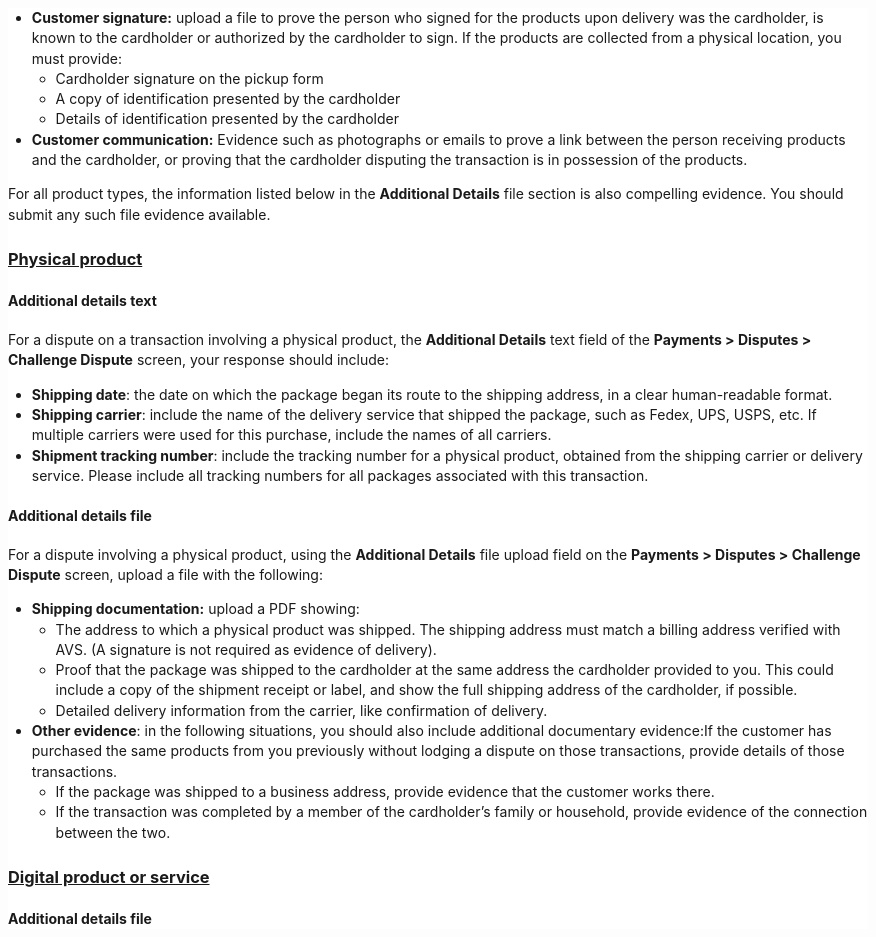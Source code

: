 *   **Customer signature:** upload a file to prove the person who signed for the products upon delivery was the cardholder, is known to the cardholder or authorized by the cardholder to sign. If the products are collected from a physical location, you must provide:
    *   Cardholder signature on the pickup form
    *   A copy of identification presented by the cardholder
    *   Details of identification presented by the cardholder
*   **Customer communication:** Evidence such as photographs or emails to prove a link between the person receiving products and the cardholder, or proving that the cardholder disputing the transaction is in possession of the products.

For all product types, the information listed below in the **Additional Details** file section is also compelling evidence. You should submit any such file evidence available.

### [Physical product](#section-14)

#### Additional details text

For a dispute on a transaction involving a physical product, the **Additional Details** text field of the **Payments > Disputes > Challenge Dispute** screen, your response should include:

*   **Shipping date**: the date on which the package began its route to the shipping address, in a clear human-readable format.
*   **Shipping carrier**: include the name of the delivery service that shipped the package, such as Fedex, UPS, USPS, etc. If multiple carriers were used for this purchase, include the names of all carriers.
*   **Shipment tracking number**: include the tracking number for a physical product, obtained from the shipping carrier or delivery service. Please include all tracking numbers for all packages associated with this transaction.

#### Additional details file

For a dispute involving a physical product, using the **Additional Details** file upload field on the **Payments > Disputes > Challenge Dispute** screen, upload a file with the following:

*   **Shipping documentation:** upload a PDF showing:
    *   The address to which a physical product was shipped. The shipping address must match a billing address verified with AVS. (A signature is not required as evidence of delivery).
    *   Proof that the package was shipped to the cardholder at the same address the cardholder provided to you. This could include a copy of the shipment receipt or label, and show the full shipping address of the cardholder, if possible.
    *   Detailed delivery information from the carrier, like confirmation of delivery.
*   **Other evidence**: in the following situations, you should also include additional documentary evidence:If the customer has purchased the same products from you previously without lodging a dispute on those transactions, provide details of those transactions.
    *   If the package was shipped to a business address, provide evidence that the customer works there.
    *   If the transaction was completed by a member of the cardholder’s family or household, provide evidence of the connection between the two.

### [Digital product or service](#section-15)

#### Additional details file

